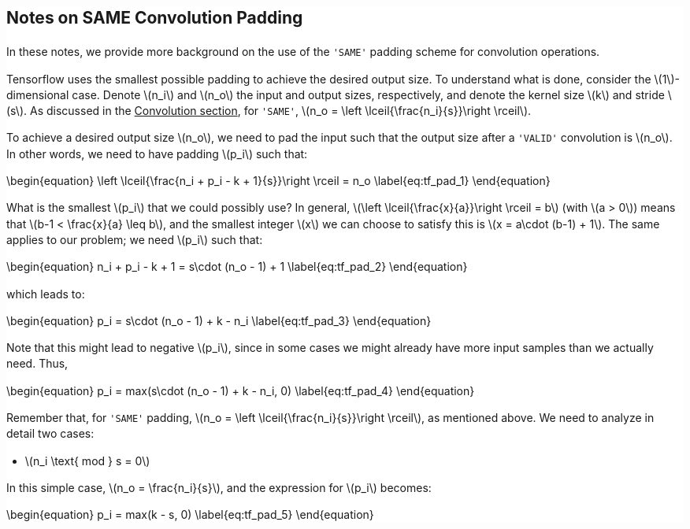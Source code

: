 <h2 id="Notes_on_SAME_Convolution_Padding">Notes on SAME Convolution Padding</h2>

In these notes, we provide more background on the use of the `'SAME'` padding
scheme for convolution operations.

Tensorflow uses the smallest possible padding to achieve the desired output
size. To understand what is done, consider the \\(1\\)-dimensional case. Denote
\\(n_i\\) and \\(n_o\\) the input and output sizes, respectively, and denote the
kernel size \\(k\\) and stride \\(s\\). As discussed in the
[Convolution section](#Convolution), for `'SAME'`,
\\(n_o = \left \lceil{\frac{n_i}{s}}\right \rceil\\).

To achieve a desired output size \\(n_o\\), we need to pad the input such that the
output size after a `'VALID'` convolution is \\(n_o\\). In other words, we need to
have padding \\(p_i\\) such that:

\begin{equation}
\left \lceil{\frac{n_i + p_i - k + 1}{s}}\right \rceil = n_o
\label{eq:tf_pad_1}
\end{equation}

What is the smallest \\(p_i\\) that we could possibly use? In general, \\(\left
\lceil{\frac{x}{a}}\right \rceil = b\\) (with \\(a > 0\\)) means that \\(b-1 <
\frac{x}{a} \leq b\\), and the smallest integer \\(x\\) we can choose to satisfy
this is \\(x = a\cdot (b-1) + 1\\). The same applies to our problem; we need
\\(p_i\\) such that:

\begin{equation}
n_i + p_i - k + 1 = s\cdot (n_o - 1) + 1
\label{eq:tf_pad_2}
\end{equation}

which leads to:

\begin{equation}
p_i = s\cdot (n_o - 1) + k - n_i
\label{eq:tf_pad_3}
\end{equation}

Note that this might lead to negative \\(p_i\\), since in some cases we might
already have more input samples than we actually need. Thus,

\begin{equation}
p_i = max(s\cdot (n_o - 1) + k - n_i, 0)
\label{eq:tf_pad_4}
\end{equation}

Remember that, for `'SAME'` padding,
\\(n_o = \left \lceil{\frac{n_i}{s}}\right \rceil\\), as mentioned above.
We need to analyze in detail two cases:

- \\(n_i \text{ mod } s = 0\\)

In this simple case, \\(n_o = \frac{n_i}{s}\\), and the expression for \\(p_i\\)
becomes:

\begin{equation}
p_i = max(k - s, 0)
\label{eq:tf_pad_5}
\end{equation}
